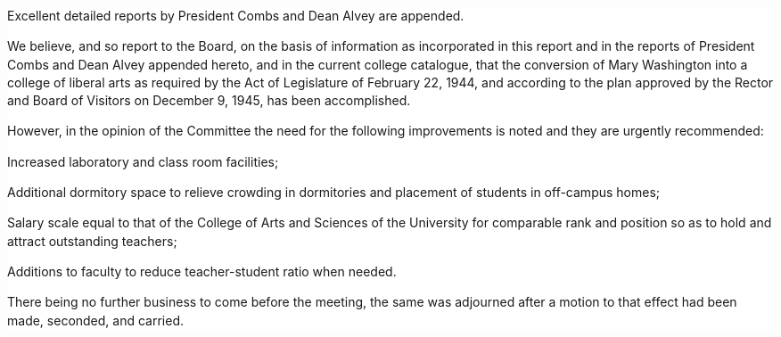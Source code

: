 Excellent detailed reports by President Combs and Dean Alvey are appended.

We believe, and so report to the Board, on the basis of information as incorporated in this report and in the reports of President Combs and Dean Alvey appended hereto, and in the current college catalogue, that the conversion of Mary Washington into a college of liberal arts as required by the Act of Legislature of February 22, 1944, and according to the plan approved by the Rector and Board of Visitors on December 9, 1945, has been accomplished.

However, in the opinion of the Committee the need for the following improvements is noted and they are urgently recommended:

Increased laboratory and class room facilities;

Additional dormitory space to relieve crowding in dormitories and placement of students in off-campus homes;

Salary scale equal to that of the College of Arts and Sciences of the University for comparable rank and position so as to hold and attract outstanding teachers;

Additions to faculty to reduce teacher-student ratio when needed.

There being no further business to come before the meeting, the same was adjourned after a motion to that effect had been made, seconded, and carried.